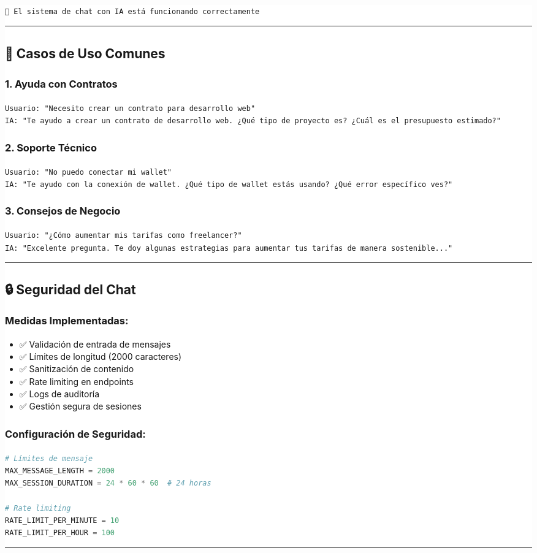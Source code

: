 ```
💬 El sistema de chat con IA está funcionando correctamente
```

---

## 🎯 **Casos de Uso Comunes**

### **1. Ayuda con Contratos**
```
Usuario: "Necesito crear un contrato para desarrollo web"
IA: "Te ayudo a crear un contrato de desarrollo web. ¿Qué tipo de proyecto es? ¿Cuál es el presupuesto estimado?"
```

### **2. Soporte Técnico**
```
Usuario: "No puedo conectar mi wallet"
IA: "Te ayudo con la conexión de wallet. ¿Qué tipo de wallet estás usando? ¿Qué error específico ves?"
```

### **3. Consejos de Negocio**
```
Usuario: "¿Cómo aumentar mis tarifas como freelancer?"
IA: "Excelente pregunta. Te doy algunas estrategias para aumentar tus tarifas de manera sostenible..."
```

---

## 🔒 **Seguridad del Chat**

### **Medidas Implementadas:**
- ✅ Validación de entrada de mensajes
- ✅ Límites de longitud (2000 caracteres)
- ✅ Sanitización de contenido
- ✅ Rate limiting en endpoints
- ✅ Logs de auditoría
- ✅ Gestión segura de sesiones

### **Configuración de Seguridad:**
```python
# Límites de mensaje
MAX_MESSAGE_LENGTH = 2000
MAX_SESSION_DURATION = 24 * 60 * 60  # 24 horas

# Rate limiting
RATE_LIMIT_PER_MINUTE = 10
RATE_LIMIT_PER_HOUR = 100
```

---